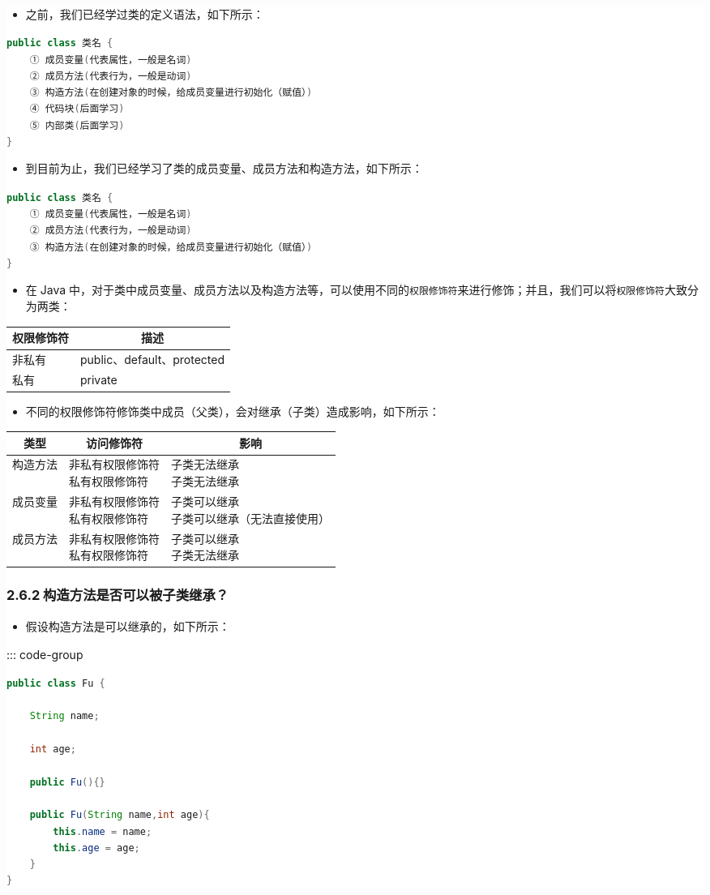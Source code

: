 * 之前，我们已经学过类的定义语法，如下所示：

```java
public class 类名 {
    ① 成员变量(代表属性，一般是名词)
    ② 成员方法(代表行为，一般是动词)
    ③ 构造方法(在创建对象的时候，给成员变量进行初始化（赋值）)
    ④ 代码块(后面学习)
    ⑤ 内部类(后面学习)    
}
```

* 到目前为止，我们已经学习了类的成员变量、成员方法和构造方法，如下所示：

```java
public class 类名 {
    ① 成员变量(代表属性，一般是名词)
    ② 成员方法(代表行为，一般是动词)
    ③ 构造方法(在创建对象的时候，给成员变量进行初始化（赋值）)
}
```

* 在 Java 中，对于类中成员变量、成员方法以及构造方法等，可以使用不同的`权限修饰符`来进行修饰；并且，我们可以将`权限修饰符`大致分为两类：

| 权限修饰符 | 描述                       |
| ---------- | -------------------------- |
| 非私有     | public、default、protected |
| 私有       | private                    |

* 不同的权限修饰符修饰类中成员（父类），会对继承（子类）造成影响，如下所示：

| 类型     | 访问修饰符                          | 影响                                          |
| -------- | ----------------------------------- | --------------------------------------------- |
| 构造方法 | 非私有权限修饰符<br>私有权限修饰符  | 子类无法继承<br/>子类无法继承                 |
| 成员变量 | 非私有权限修饰符<br/>私有权限修饰符 | 子类可以继承<br/>子类可以继承（无法直接使用） |
| 成员方法 | 非私有权限修饰符<br/>私有权限修饰符 | 子类可以继承<br/>子类无法继承                 |

### 2.6.2 构造方法是否可以被子类继承？

* 假设构造方法是可以继承的，如下所示：

::: code-group

```java [Fu.java]
public class Fu {
    
    String name;
    
    int age;
    
    public Fu(){}
    
    public Fu(String name,int age){
        this.name = name;
        this.age = age;
    }
}
```
